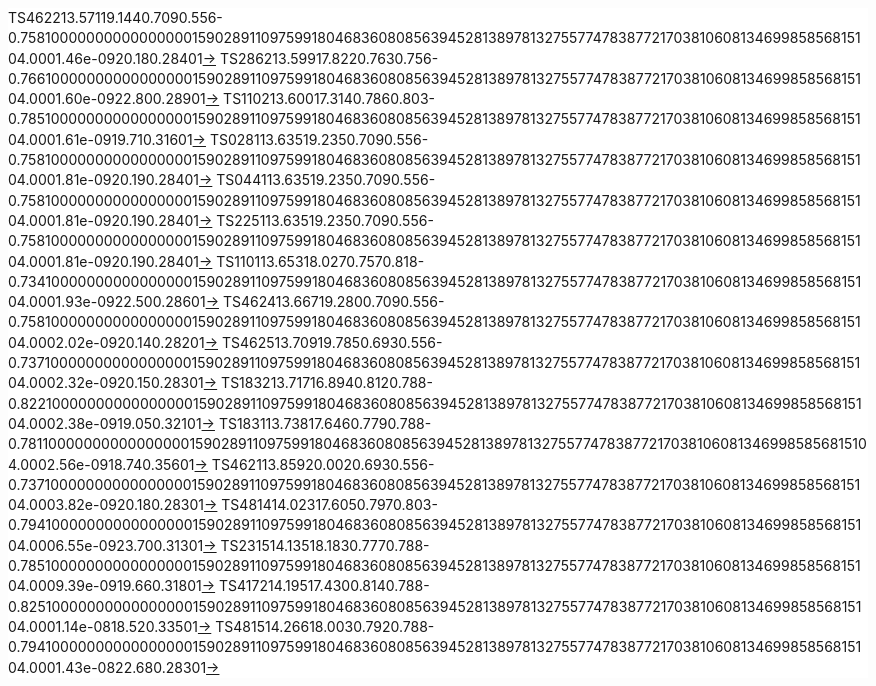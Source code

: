 <tr><td>TS462</td><td>2</td><td>13.571</td><td>19.144</td><td>0.709</td><td>0.556</td><td>-</td><td>0.758</td><td>10000000000000000159028911097599180468360808563945281389781327557747838772170381060813469985856815104.000</td><td>1.46e-09</td><td>20.18</td><td>0.2840</td><td>1</td><td><a href='/show/index.html?id=M1209_TS462_2'>-></a></td></tr>
<tr><td>TS286</td><td>2</td><td>13.599</td><td>17.822</td><td>0.763</td><td>0.756</td><td>-</td><td>0.766</td><td>10000000000000000159028911097599180468360808563945281389781327557747838772170381060813469985856815104.000</td><td>1.60e-09</td><td>22.80</td><td>0.2890</td><td>1</td><td><a href='/show/index.html?id=M1209_TS286_2'>-></a></td></tr>
<tr><td>TS110</td><td>2</td><td>13.600</td><td>17.314</td><td>0.786</td><td>0.803</td><td>-</td><td>0.785</td><td>10000000000000000159028911097599180468360808563945281389781327557747838772170381060813469985856815104.000</td><td>1.61e-09</td><td>19.71</td><td>0.3160</td><td>1</td><td><a href='/show/index.html?id=M1209_TS110_2'>-></a></td></tr>
<tr><td>TS028</td><td>1</td><td>13.635</td><td>19.235</td><td>0.709</td><td>0.556</td><td>-</td><td>0.758</td><td>10000000000000000159028911097599180468360808563945281389781327557747838772170381060813469985856815104.000</td><td>1.81e-09</td><td>20.19</td><td>0.2840</td><td>1</td><td><a href='/show/index.html?id=M1209_TS028_1'>-></a></td></tr>
<tr><td>TS044</td><td>1</td><td>13.635</td><td>19.235</td><td>0.709</td><td>0.556</td><td>-</td><td>0.758</td><td>10000000000000000159028911097599180468360808563945281389781327557747838772170381060813469985856815104.000</td><td>1.81e-09</td><td>20.19</td><td>0.2840</td><td>1</td><td><a href='/show/index.html?id=M1209_TS044_1'>-></a></td></tr>
<tr><td>TS225</td><td>1</td><td>13.635</td><td>19.235</td><td>0.709</td><td>0.556</td><td>-</td><td>0.758</td><td>10000000000000000159028911097599180468360808563945281389781327557747838772170381060813469985856815104.000</td><td>1.81e-09</td><td>20.19</td><td>0.2840</td><td>1</td><td><a href='/show/index.html?id=M1209_TS225_1'>-></a></td></tr>
<tr><td>TS110</td><td>1</td><td>13.653</td><td>18.027</td><td>0.757</td><td>0.818</td><td>-</td><td>0.734</td><td>10000000000000000159028911097599180468360808563945281389781327557747838772170381060813469985856815104.000</td><td>1.93e-09</td><td>22.50</td><td>0.2860</td><td>1</td><td><a href='/show/index.html?id=M1209_TS110_1'>-></a></td></tr>
<tr><td>TS462</td><td>4</td><td>13.667</td><td>19.280</td><td>0.709</td><td>0.556</td><td>-</td><td>0.758</td><td>10000000000000000159028911097599180468360808563945281389781327557747838772170381060813469985856815104.000</td><td>2.02e-09</td><td>20.14</td><td>0.2820</td><td>1</td><td><a href='/show/index.html?id=M1209_TS462_4'>-></a></td></tr>
<tr><td>TS462</td><td>5</td><td>13.709</td><td>19.785</td><td>0.693</td><td>0.556</td><td>-</td><td>0.737</td><td>10000000000000000159028911097599180468360808563945281389781327557747838772170381060813469985856815104.000</td><td>2.32e-09</td><td>20.15</td><td>0.2830</td><td>1</td><td><a href='/show/index.html?id=M1209_TS462_5'>-></a></td></tr>
<tr><td>TS183</td><td>2</td><td>13.717</td><td>16.894</td><td>0.812</td><td>0.788</td><td>-</td><td>0.822</td><td>10000000000000000159028911097599180468360808563945281389781327557747838772170381060813469985856815104.000</td><td>2.38e-09</td><td>19.05</td><td>0.3210</td><td>1</td><td><a href='/show/index.html?id=M1209_TS183_2'>-></a></td></tr>
<tr><td>TS183</td><td>1</td><td>13.738</td><td>17.646</td><td>0.779</td><td>0.788</td><td>-</td><td>0.781</td><td>10000000000000000159028911097599180468360808563945281389781327557747838772170381060813469985856815104.000</td><td>2.56e-09</td><td>18.74</td><td>0.3560</td><td>1</td><td><a href='/show/index.html?id=M1209_TS183_1'>-></a></td></tr>
<tr><td>TS462</td><td>1</td><td>13.859</td><td>20.002</td><td>0.693</td><td>0.556</td><td>-</td><td>0.737</td><td>10000000000000000159028911097599180468360808563945281389781327557747838772170381060813469985856815104.000</td><td>3.82e-09</td><td>20.18</td><td>0.2830</td><td>1</td><td><a href='/show/index.html?id=M1209_TS462_1'>-></a></td></tr>
<tr><td>TS481</td><td>4</td><td>14.023</td><td>17.605</td><td>0.797</td><td>0.803</td><td>-</td><td>0.794</td><td>10000000000000000159028911097599180468360808563945281389781327557747838772170381060813469985856815104.000</td><td>6.55e-09</td><td>23.70</td><td>0.3130</td><td>1</td><td><a href='/show/index.html?id=M1209_TS481_4'>-></a></td></tr>
<tr><td>TS231</td><td>5</td><td>14.135</td><td>18.183</td><td>0.777</td><td>0.788</td><td>-</td><td>0.785</td><td>10000000000000000159028911097599180468360808563945281389781327557747838772170381060813469985856815104.000</td><td>9.39e-09</td><td>19.66</td><td>0.3180</td><td>1</td><td><a href='/show/index.html?id=M1209_TS231_5'>-></a></td></tr>
<tr><td>TS417</td><td>2</td><td>14.195</td><td>17.430</td><td>0.814</td><td>0.788</td><td>-</td><td>0.825</td><td>10000000000000000159028911097599180468360808563945281389781327557747838772170381060813469985856815104.000</td><td>1.14e-08</td><td>18.52</td><td>0.3350</td><td>1</td><td><a href='/show/index.html?id=M1209_TS417_2'>-></a></td></tr>
<tr><td>TS481</td><td>5</td><td>14.266</td><td>18.003</td><td>0.792</td><td>0.788</td><td>-</td><td>0.794</td><td>10000000000000000159028911097599180468360808563945281389781327557747838772170381060813469985856815104.000</td><td>1.43e-08</td><td>22.68</td><td>0.2830</td><td>1</td><td><a href='/show/index.html?id=M1209_TS481_5'>-></a></td></tr>